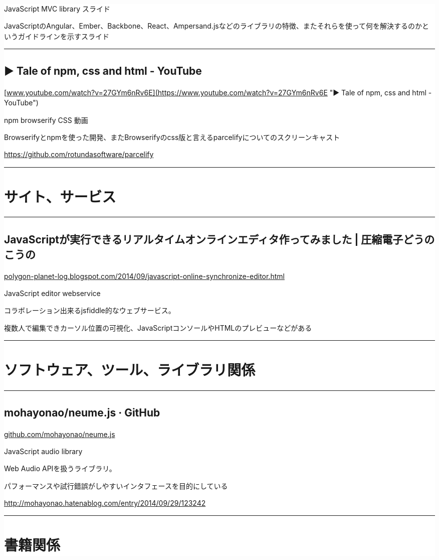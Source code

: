 <p class="jser-tags jser-tag-icon"><span class="jser-tag">JavaScript</span> <span class="jser-tag">MVC</span> <span class="jser-tag">library</span> <span class="jser-tag">スライド</span></p>

JavaScriptのAngular、Ember、Backbone、React、Ampersand.jsなどのライブラリの特徴、またそれらを使って何を解決するのかというガイドラインを示すスライド

----

## ▶ Tale of npm, css and html - YouTube
[www.youtube.com/watch?v=27GYm6nRv6E](https://www.youtube.com/watch?v=27GYm6nRv6E "▶ Tale of npm, css and html - YouTube")

<p class="jser-tags jser-tag-icon"><span class="jser-tag">npm</span> <span class="jser-tag">browserify</span> <span class="jser-tag">CSS</span> <span class="jser-tag">動画</span></p>

Browserifyとnpmを使った開発、またBrowserifyのcss版と言えるparcelifyについてのスクリーンキャスト

<a href='https://github.com/rotundasoftware/parcelify'>https://github.com/rotundasoftware/parcelify</a>

----
<h1 class="site-genre">サイト、サービス</h1>

----

## JavaScriptが実行できるリアルタイムオンラインエディタ作ってみました | 圧縮電子どうのこうの
[polygon-planet-log.blogspot.com/2014/09/javascript-online-synchronize-editor.html](http://polygon-planet-log.blogspot.com/2014/09/javascript-online-synchronize-editor.html "JavaScriptが実行できるリアルタイムオンラインエディタ作ってみました | 圧縮電子どうのこうの")

<p class="jser-tags jser-tag-icon"><span class="jser-tag">JavaScript</span> <span class="jser-tag">editor</span> <span class="jser-tag">webservice</span></p>

コラボレーション出来るjsfiddle的なウェブサービス。

複数人で編集できカーソル位置の可視化、JavaScriptコンソールやHTMLのプレビューなどがある

----
<h1 class="site-genre">ソフトウェア、ツール、ライブラリ関係</h1>

----

## mohayonao/neume.js · GitHub
[github.com/mohayonao/neume.js](https://github.com/mohayonao/neume.js "mohayonao/neume.js · GitHub")

<p class="jser-tags jser-tag-icon"><span class="jser-tag">JavaScript</span> <span class="jser-tag">audio</span> <span class="jser-tag">library</span></p>

Web Audio APIを扱うライブラリ。

パフォーマンスや試行錯誤がしやすいインタフェースを目的にしている

<a href='http://mohayonao.hatenablog.com/entry/2014/09/29/123242'>http://mohayonao.hatenablog.com/entry/2014/09/29/123242</a>

----
<h1 class="site-genre">書籍関係</h1>
